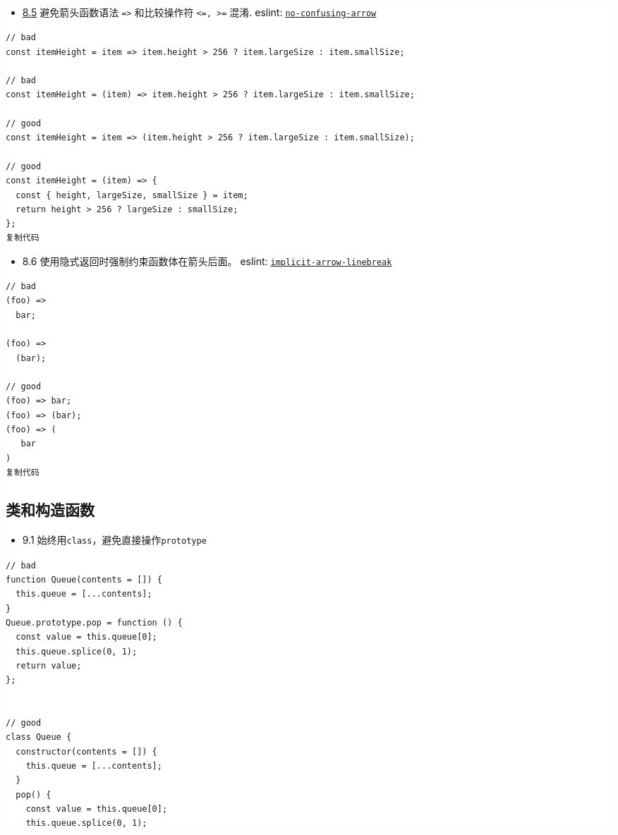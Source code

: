 - [8.5](https://juejin.im/post/5d5d5197518825237330552d#arrows--confusing) 避免箭头函数语法 `=>` 和比较操作符 `<=, >=` 混淆. eslint: [`no-confusing-arrow`](https://link.juejin.im/?target=http%3A%2F%2Feslint.org%2Fdocs%2Frules%2Fno-confusing-arrow)

```
// bad
const itemHeight = item => item.height > 256 ? item.largeSize : item.smallSize;

// bad
const itemHeight = (item) => item.height > 256 ? item.largeSize : item.smallSize;

// good
const itemHeight = item => (item.height > 256 ? item.largeSize : item.smallSize);

// good
const itemHeight = (item) => {
  const { height, largeSize, smallSize } = item;
  return height > 256 ? largeSize : smallSize;
};
复制代码
```

- 8.6 使用隐式返回时强制约束函数体在箭头后面。 eslint: [`implicit-arrow-linebreak`](https://link.juejin.im/?target=https%3A%2F%2Feslint.org%2Fdocs%2Frules%2Fimplicit-arrow-linebreak)

```
// bad
(foo) =>
  bar;

(foo) =>
  (bar);

// good
(foo) => bar;
(foo) => (bar);
(foo) => (
   bar
)
复制代码
```

## 类和构造函数

- 9.1 始终用`class`，避免直接操作`prototype`

```
// bad
function Queue(contents = []) {
  this.queue = [...contents];
}
Queue.prototype.pop = function () {
  const value = this.queue[0];
  this.queue.splice(0, 1);
  return value;
};


// good
class Queue {
  constructor(contents = []) {
    this.queue = [...contents];
  }
  pop() {
    const value = this.queue[0];
    this.queue.splice(0, 1);
```

  [getKey('enabled')]: true,
  [index]: number